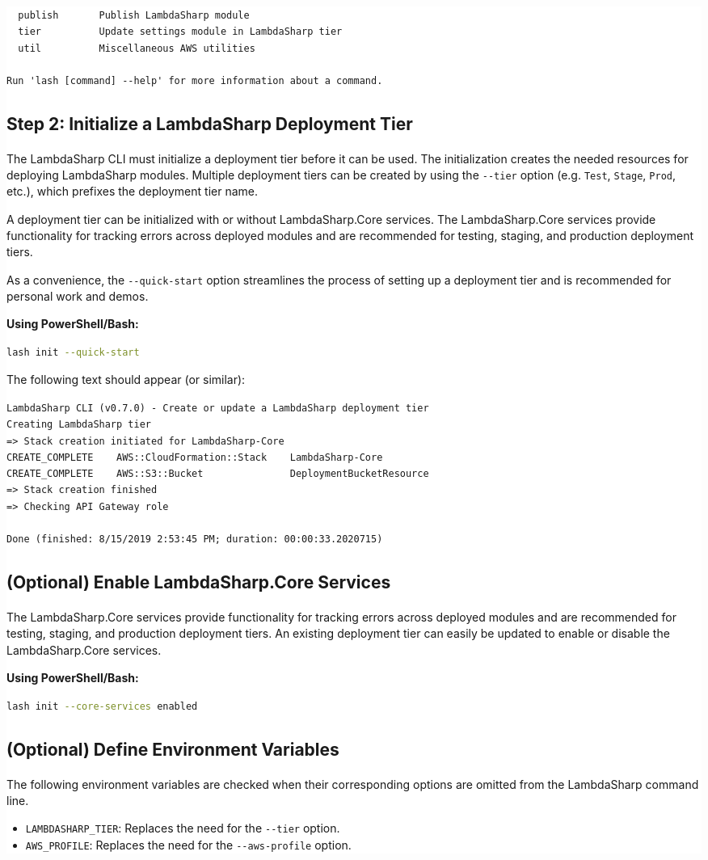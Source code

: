 ```
  publish       Publish LambdaSharp module
  tier          Update settings module in LambdaSharp tier
  util          Miscellaneous AWS utilities

Run 'lash [command] --help' for more information about a command.
```

## Step 2: Initialize a LambdaSharp Deployment Tier

The LambdaSharp CLI must initialize a deployment tier before it can be used. The initialization creates the needed resources for deploying LambdaSharp modules. Multiple deployment tiers can be created by using the `--tier` option (e.g. `Test`, `Stage`, `Prod`, etc.), which prefixes the deployment tier name.

A deployment tier can be initialized with or without LambdaSharp.Core services. The LambdaSharp.Core services provide functionality for tracking errors across deployed modules and are recommended for testing, staging, and production deployment tiers.

As a convenience, the `--quick-start` option streamlines the process of setting up a deployment tier and is recommended for personal work and demos.

__Using PowerShell/Bash:__
```bash
lash init --quick-start
```

The following text should appear (or similar):
```
LambdaSharp CLI (v0.7.0) - Create or update a LambdaSharp deployment tier
Creating LambdaSharp tier
=> Stack creation initiated for LambdaSharp-Core
CREATE_COMPLETE    AWS::CloudFormation::Stack    LambdaSharp-Core
CREATE_COMPLETE    AWS::S3::Bucket               DeploymentBucketResource
=> Stack creation finished
=> Checking API Gateway role

Done (finished: 8/15/2019 2:53:45 PM; duration: 00:00:33.2020715)
```

## (Optional) Enable LambdaSharp.Core Services

The LambdaSharp.Core services provide functionality for tracking errors across deployed modules and are recommended for testing, staging, and production deployment tiers. An existing deployment tier can easily be updated to enable or disable the LambdaSharp.Core services.

__Using PowerShell/Bash:__
```bash
lash init --core-services enabled
```

## (Optional) Define Environment Variables

The following environment variables are checked when their corresponding options are omitted from the LambdaSharp command line.
* `LAMBDASHARP_TIER`: Replaces the need for the `--tier` option.
* `AWS_PROFILE`: Replaces the need for the `--aws-profile` option.
